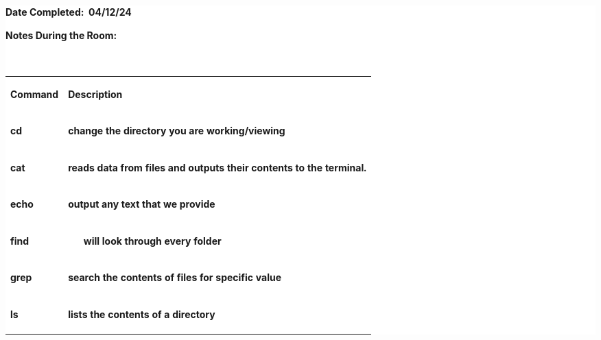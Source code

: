 <p><strong>Date Completed:&nbsp; 04/12/24</strong></p>

<p><strong>Notes During the Room:&nbsp;</strong></p>


<p>&nbsp;</p>

<table>
	<tbody>
		<tr>
			<td>
			<p><strong>Command</strong></p>
			</td>
			<td>
			<p><strong>Description</strong></p>
			</td>
		</tr>
		<tr>
			<td>
			<p><strong>cd</strong></p>
			</td>
			<td>
			<p><strong>change the directory you are working/viewing</strong></p>
			</td>
		</tr>
		<tr>
			<td>
			<p><strong>cat</strong></p>
			</td>
			<td>
			<p><strong>reads data from files and outputs their contents to the terminal.</strong></p>
			</td>
		</tr>
		<tr>
			<td>
			<p><strong>echo</strong></p>
			</td>
			<td>
			<p><strong>output any text that we provide</strong></p>
			</td>
		</tr>
		<tr>
			<td>
			<p><strong>find</strong></p>
			</td>
			<td>
			<p><strong>&nbsp; &nbsp; &nbsp; will look through every folder&nbsp;</strong></p>
			</td>
		</tr>
		<tr>
			<td>
			<p><strong>grep</strong></p>
			</td>
			<td>
			<p><strong>search the contents of files for specific value</strong></p>
			</td>
		</tr>
		<tr>
			<td>
			<p><strong>ls</strong></p>
			</td>
			<td>
			<p><strong>lists the contents of a directory</strong></p>
			</td>
		</tr>